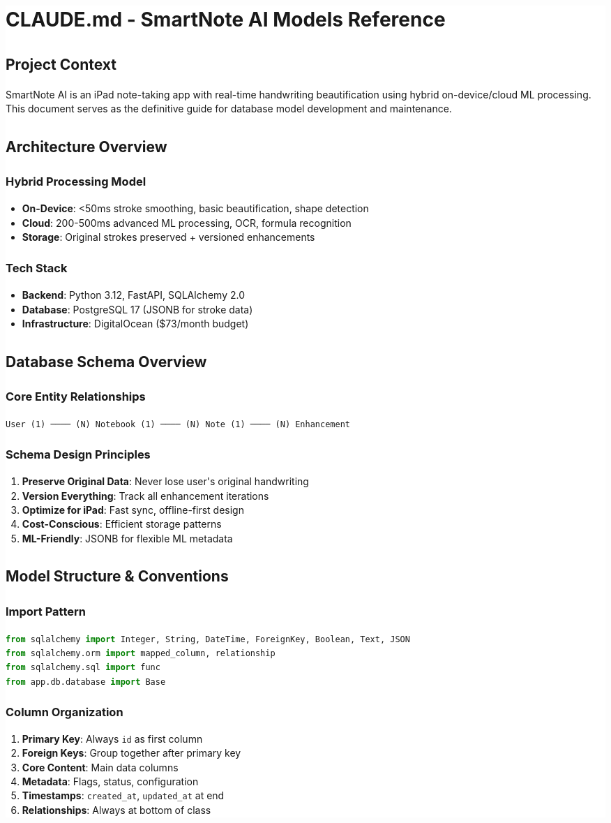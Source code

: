 # CLAUDE.md - SmartNote AI Models Reference

## Project Context

SmartNote AI is an iPad note-taking app with real-time handwriting beautification using hybrid on-device/cloud ML processing. This document serves as the definitive guide for database model development and maintenance.

## Architecture Overview

### Hybrid Processing Model
- **On-Device**: <50ms stroke smoothing, basic beautification, shape detection
- **Cloud**: 200-500ms advanced ML processing, OCR, formula recognition
- **Storage**: Original strokes preserved + versioned enhancements

### Tech Stack
- **Backend**: Python 3.12, FastAPI, SQLAlchemy 2.0
- **Database**: PostgreSQL 17 (JSONB for stroke data)
- **Infrastructure**: DigitalOcean ($73/month budget)

## Database Schema Overview

### Core Entity Relationships

```
User (1) ──── (N) Notebook (1) ──── (N) Note (1) ──── (N) Enhancement
```

### Schema Design Principles

1. **Preserve Original Data**: Never lose user's original handwriting
2. **Version Everything**: Track all enhancement iterations
3. **Optimize for iPad**: Fast sync, offline-first design
4. **Cost-Conscious**: Efficient storage patterns
5. **ML-Friendly**: JSONB for flexible ML metadata

## Model Structure & Conventions

### Import Pattern
```python
from sqlalchemy import Integer, String, DateTime, ForeignKey, Boolean, Text, JSON
from sqlalchemy.orm import mapped_column, relationship
from sqlalchemy.sql import func
from app.db.database import Base
```

### Column Organization
1. **Primary Key**: Always `id` as first column
2. **Foreign Keys**: Group together after primary key
3. **Core Content**: Main data columns
4. **Metadata**: Flags, status, configuration
5. **Timestamps**: `created_at`, `updated_at` at end
6. **Relationships**: Always at bottom of class
